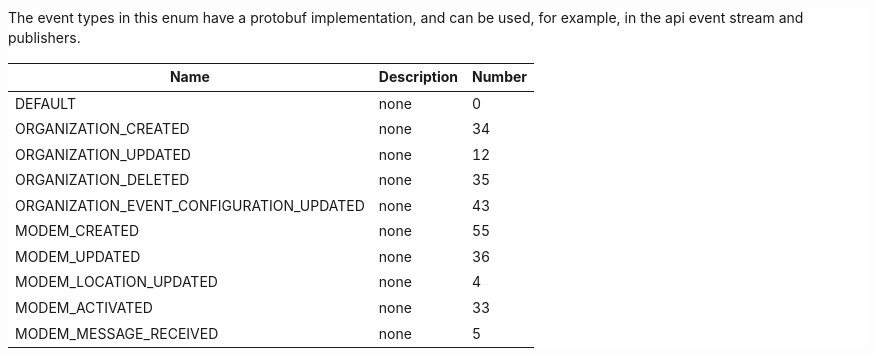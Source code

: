 The event types in this enum have a protobuf implementation, and can be used, for example, in the
api event stream and publishers.

| Name | Description | Number |
| ---- | ----------- | ------ |
| DEFAULT | none | 0 |
| ORGANIZATION_CREATED | none | 34 |
| ORGANIZATION_UPDATED | none | 12 |
| ORGANIZATION_DELETED | none | 35 |
| ORGANIZATION_EVENT_CONFIGURATION_UPDATED | none | 43 |
| MODEM_CREATED | none | 55 |
| MODEM_UPDATED | none | 36 |
| MODEM_LOCATION_UPDATED | none | 4 |
| MODEM_ACTIVATED | none | 33 |
| MODEM_MESSAGE_RECEIVED | none | 5 |
